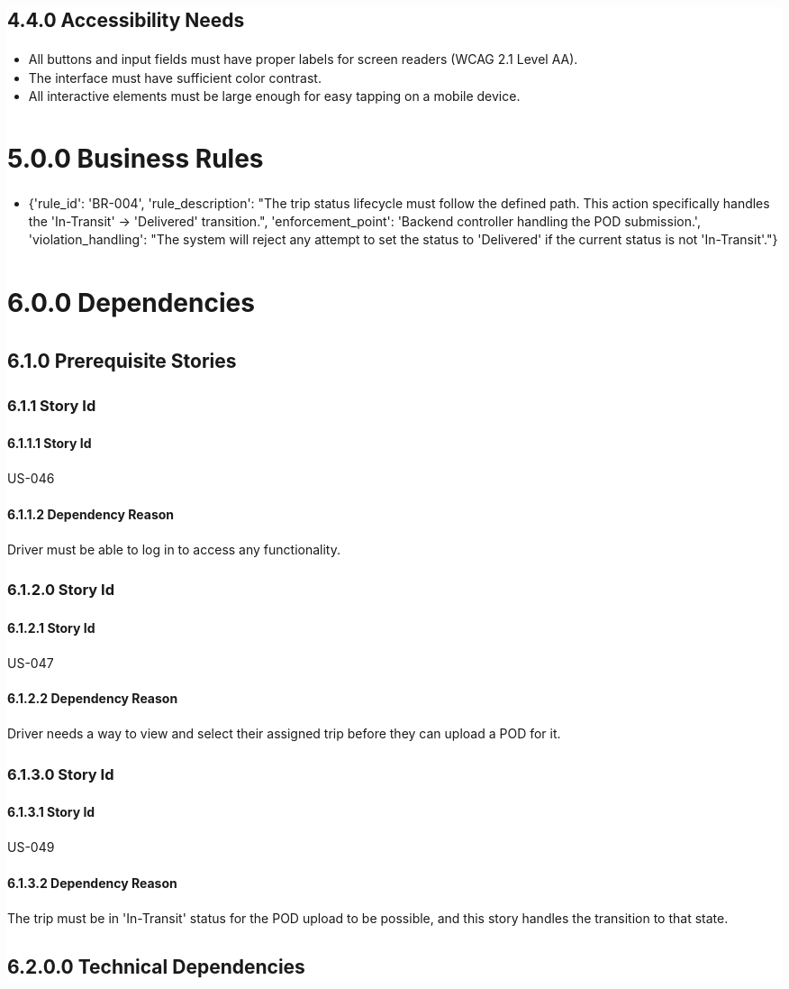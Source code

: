 ## 4.4.0 Accessibility Needs

- All buttons and input fields must have proper labels for screen readers (WCAG 2.1 Level AA).
- The interface must have sufficient color contrast.
- All interactive elements must be large enough for easy tapping on a mobile device.

# 5.0.0 Business Rules

- {'rule_id': 'BR-004', 'rule_description': "The trip status lifecycle must follow the defined path. This action specifically handles the 'In-Transit' -> 'Delivered' transition.", 'enforcement_point': 'Backend controller handling the POD submission.', 'violation_handling': "The system will reject any attempt to set the status to 'Delivered' if the current status is not 'In-Transit'."}

# 6.0.0 Dependencies

## 6.1.0 Prerequisite Stories

### 6.1.1 Story Id

#### 6.1.1.1 Story Id

US-046

#### 6.1.1.2 Dependency Reason

Driver must be able to log in to access any functionality.

### 6.1.2.0 Story Id

#### 6.1.2.1 Story Id

US-047

#### 6.1.2.2 Dependency Reason

Driver needs a way to view and select their assigned trip before they can upload a POD for it.

### 6.1.3.0 Story Id

#### 6.1.3.1 Story Id

US-049

#### 6.1.3.2 Dependency Reason

The trip must be in 'In-Transit' status for the POD upload to be possible, and this story handles the transition to that state.

## 6.2.0.0 Technical Dependencies
